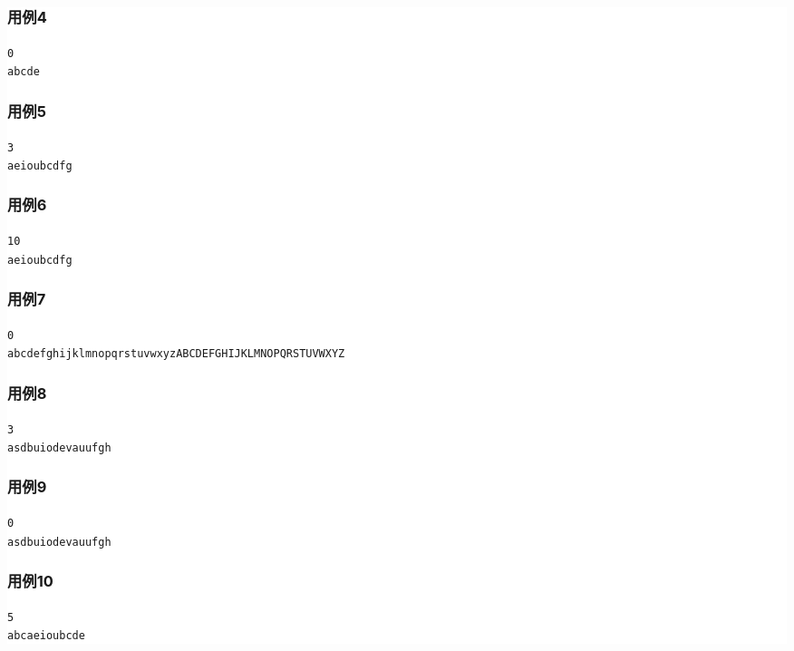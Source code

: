 ### 用例4

    
    
    0
    abcde
    

### 用例5

    
    
    3
    aeioubcdfg
    

### 用例6

    
    
    10
    aeioubcdfg
    

### 用例7

    
    
    0
    abcdefghijklmnopqrstuvwxyzABCDEFGHIJKLMNOPQRSTUVWXYZ
    

### 用例8

    
    
    3
    asdbuiodevauufgh
    

### 用例9

    
    
    0
    asdbuiodevauufgh
    

### 用例10

    
    
    5
    abcaeioubcde
    

